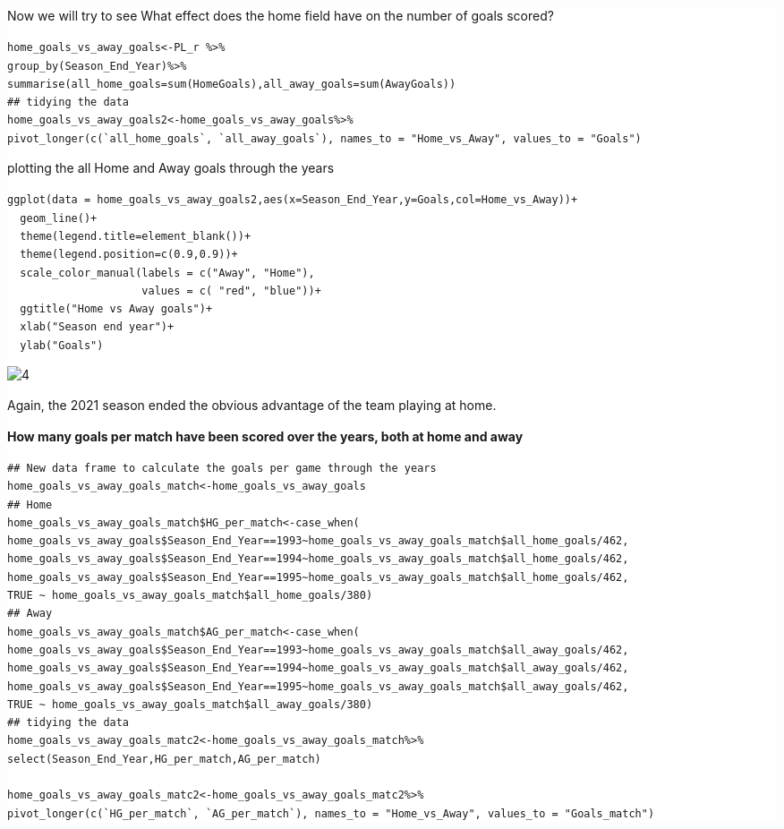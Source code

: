 Now we will try to see What effect does the home field have on the number of goals scored? 
  
  ```
home_goals_vs_away_goals<-PL_r %>%
  group_by(Season_End_Year)%>%
  summarise(all_home_goals=sum(HomeGoals),all_away_goals=sum(AwayGoals))
## tidying the data
home_goals_vs_away_goals2<-home_goals_vs_away_goals%>%
  pivot_longer(c(`all_home_goals`, `all_away_goals`), names_to = "Home_vs_Away", values_to = "Goals")
```

plotting the all Home and Away goals through the years

```
ggplot(data = home_goals_vs_away_goals2,aes(x=Season_End_Year,y=Goals,col=Home_vs_Away))+
  geom_line()+
  theme(legend.title=element_blank())+
  theme(legend.position=c(0.9,0.9))+
  scale_color_manual(labels = c("Away", "Home"),
                     values = c( "red", "blue"))+
  ggtitle("Home vs Away goals")+
  xlab("Season end year")+
  ylab("Goals")
```

![4](https://user-images.githubusercontent.com/41892582/192028190-aecb84f5-b3dd-4d46-aece-dcbcfa42a68d.png)

Again, the 2021 season ended the obvious advantage of the team playing at home. 

**How many goals per match have been scored over the years, both at home and away**
  
  ```
## New data frame to calculate the goals per game through the years
home_goals_vs_away_goals_match<-home_goals_vs_away_goals
## Home
home_goals_vs_away_goals_match$HG_per_match<-case_when(
  home_goals_vs_away_goals$Season_End_Year==1993~home_goals_vs_away_goals_match$all_home_goals/462,
  home_goals_vs_away_goals$Season_End_Year==1994~home_goals_vs_away_goals_match$all_home_goals/462,
  home_goals_vs_away_goals$Season_End_Year==1995~home_goals_vs_away_goals_match$all_home_goals/462,
  TRUE ~ home_goals_vs_away_goals_match$all_home_goals/380)
## Away
home_goals_vs_away_goals_match$AG_per_match<-case_when(
  home_goals_vs_away_goals$Season_End_Year==1993~home_goals_vs_away_goals_match$all_away_goals/462,
  home_goals_vs_away_goals$Season_End_Year==1994~home_goals_vs_away_goals_match$all_away_goals/462,
  home_goals_vs_away_goals$Season_End_Year==1995~home_goals_vs_away_goals_match$all_away_goals/462,
  TRUE ~ home_goals_vs_away_goals_match$all_away_goals/380)
## tidying the data
home_goals_vs_away_goals_matc2<-home_goals_vs_away_goals_match%>%
  select(Season_End_Year,HG_per_match,AG_per_match)

home_goals_vs_away_goals_matc2<-home_goals_vs_away_goals_matc2%>%
  pivot_longer(c(`HG_per_match`, `AG_per_match`), names_to = "Home_vs_Away", values_to = "Goals_match")
```
